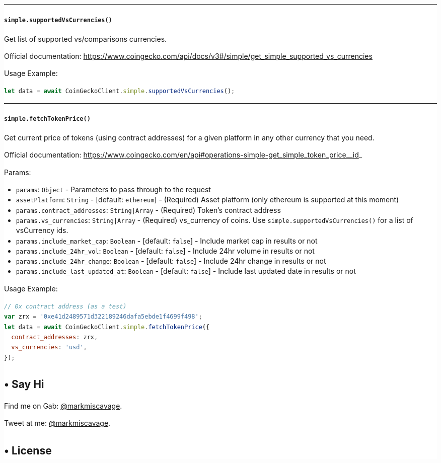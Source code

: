 ___
#### `simple.supportedVsCurrencies()`
Get list of supported vs/comparisons currencies.

Official documentation: https://www.coingecko.com/api/docs/v3#/simple/get_simple_supported_vs_currencies

Usage Example:
```javascript
let data = await CoinGeckoClient.simple.supportedVsCurrencies();
```

___
#### `simple.fetchTokenPrice()`
Get current price of tokens (using contract addresses) for a given platform in any other currency that you need.

Official documentation: https://www.coingecko.com/en/api#operations-simple-get_simple_token_price__id_

Params:

- `params`: `Object` - Parameters to pass through to the request
- `assetPlatform`: `String` - [default: `ethereum`] - (Required) Asset platform (only ethereum is supported at this moment)
- `params.contract_addresses`: `String|Array` - (Required) Token’s contract address
- `params.vs_currencies`: `String|Array` - (Required) vs_currency of coins. Use `simple.supportedVsCurrencies()` for a list of vsCurrency ids.
- `params.include_market_cap`: `Boolean` - [default: `false`] - Include market cap in results or not
- `params.include_24hr_vol`: `Boolean` - [default: `false`] - Include 24hr volume in results or not
- `params.include_24hr_change`: `Boolean` - [default: `false`] - Include 24hr change in results or not
- `params.include_last_updated_at`: `Boolean` - [default: `false`] - Include last updated date in results or not


Usage Example:
```javascript
// 0x contract address (as a test)
var zrx = '0xe41d2489571d322189246dafa5ebde1f4699f498';
let data = await CoinGeckoClient.simple.fetchTokenPrice({
  contract_addresses: zrx,
  vs_currencies: 'usd',
});
```

## • Say Hi

Find me on Gab: [@markmiscavage](https://gab.com/markmiscavage).

Tweet at me: [@markmiscavage](https://twitter.com/markmiscavage).

## • License
